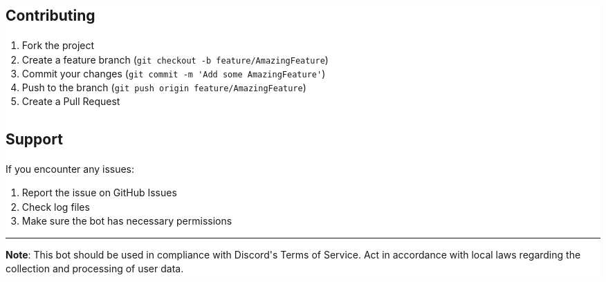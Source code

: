 ## Contributing

1. Fork the project
2. Create a feature branch (`git checkout -b feature/AmazingFeature`)
3. Commit your changes (`git commit -m 'Add some AmazingFeature'`)
4. Push to the branch (`git push origin feature/AmazingFeature`)
5. Create a Pull Request

## Support

If you encounter any issues:
1. Report the issue on GitHub Issues
2. Check log files
3. Make sure the bot has necessary permissions

---

**Note**: This bot should be used in compliance with Discord's Terms of Service. Act in accordance with local laws regarding the collection and processing of user data.
